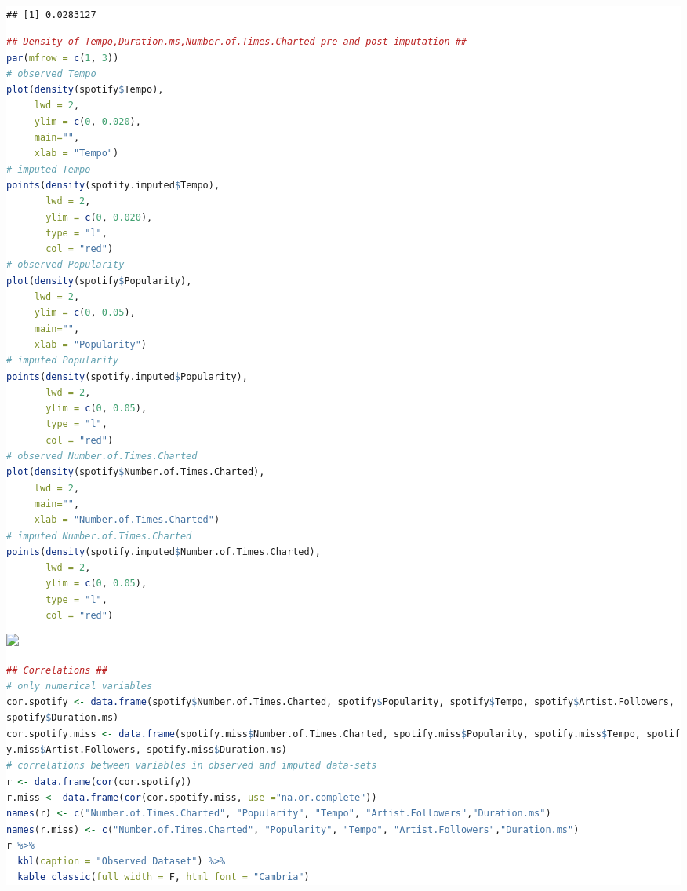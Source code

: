 ```
## [1] 0.0283127
```


```r
## Density of Tempo,Duration.ms,Number.of.Times.Charted pre and post imputation ##
par(mfrow = c(1, 3))
# observed Tempo
plot(density(spotify$Tempo),
     lwd = 2, 
     ylim = c(0, 0.020),
     main="",
     xlab = "Tempo")
# imputed Tempo
points(density(spotify.imputed$Tempo), 
       lwd = 2, 
       ylim = c(0, 0.020),
       type = "l", 
       col = "red")
# observed Popularity
plot(density(spotify$Popularity),
     lwd = 2, 
     ylim = c(0, 0.05),
     main="",
     xlab = "Popularity")
# imputed Popularity
points(density(spotify.imputed$Popularity), 
       lwd = 2, 
       ylim = c(0, 0.05),
       type = "l", 
       col = "red")
# observed Number.of.Times.Charted
plot(density(spotify$Number.of.Times.Charted),
     lwd = 2, 
     main="",
     xlab = "Number.of.Times.Charted")
# imputed Number.of.Times.Charted
points(density(spotify.imputed$Number.of.Times.Charted), 
       lwd = 2, 
       ylim = c(0, 0.05),
       type = "l", 
       col = "red")
```

![](Spotify-missing-data-markdown_files/figure-html/unnamed-chunk-8-1.png)


```r
## Correlations ##
# only numerical variables 
cor.spotify <- data.frame(spotify$Number.of.Times.Charted, spotify$Popularity, spotify$Tempo, spotify$Artist.Followers, spotify$Duration.ms)
cor.spotify.miss <- data.frame(spotify.miss$Number.of.Times.Charted, spotify.miss$Popularity, spotify.miss$Tempo, spotify.miss$Artist.Followers, spotify.miss$Duration.ms)
# correlations between variables in observed and imputed data-sets
r <- data.frame(cor(cor.spotify))
r.miss <- data.frame(cor(cor.spotify.miss, use ="na.or.complete"))
names(r) <- c("Number.of.Times.Charted", "Popularity", "Tempo", "Artist.Followers","Duration.ms")
names(r.miss) <- c("Number.of.Times.Charted", "Popularity", "Tempo", "Artist.Followers","Duration.ms")
r %>%
  kbl(caption = "Observed Dataset") %>%
  kable_classic(full_width = F, html_font = "Cambria")
```
